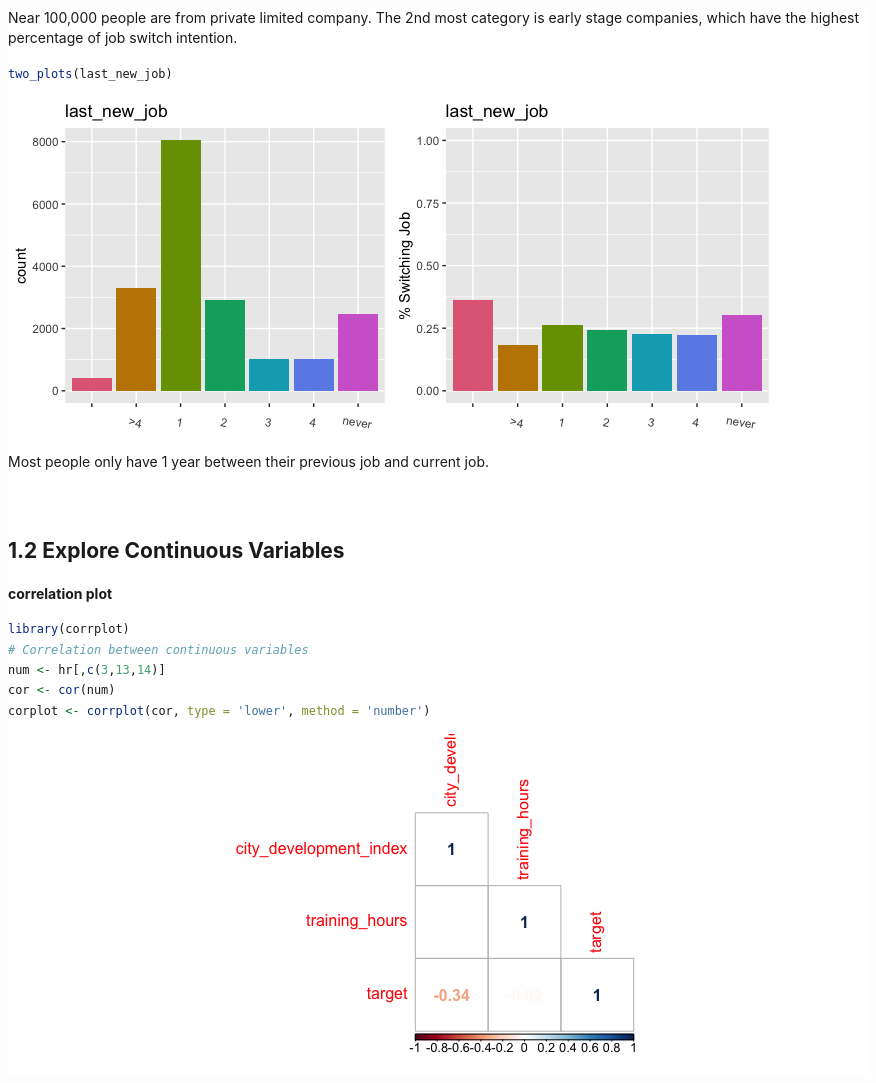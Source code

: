 Near 100,000 people are from private limited company. The 2nd most
category is early stage companies, which have the highest percentage of
job switch intention.

``` r
two_plots(last_new_job)
```

![](Kun_HR_Analytics_files/figure-gfm/unnamed-chunk-11-1.png)

Most people only have 1 year between their previous job and current job.

<br>

## 1.2 Explore Continuous Variables

**correlation plot**  

``` r
library(corrplot)
# Correlation between continuous variables
num <- hr[,c(3,13,14)]
cor <- cor(num)
corplot <- corrplot(cor, type = 'lower', method = 'number')
```

![](Kun_HR_Analytics_files/figure-gfm/unnamed-chunk-12-1.png)
